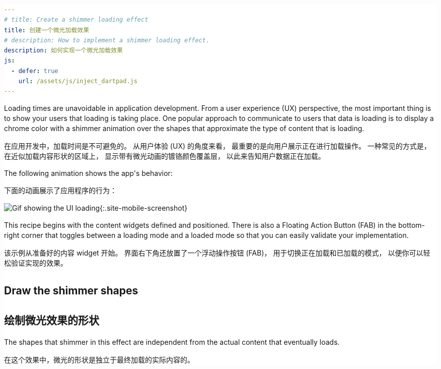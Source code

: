 ```yaml
---
# title: Create a shimmer loading effect
title: 创建一个微光加载效果
# description: How to implement a shimmer loading effect.
description: 如何实现一个微光加载效果
js:
  - defer: true
    url: /assets/js/inject_dartpad.js
---
```


<?code-excerpt path-base="cookbook/effects/shimmer_loading"?>

Loading times are unavoidable in application development.
From a user experience (UX) perspective,
the most important thing is to show your users 
that loading is taking place. One popular approach
to communicate to users that data is loading is to
display a chrome color with a shimmer animation over 
the shapes that approximate the type of content that is loading.

在应用开发中，加载时间是不可避免的。
从用户体验 (UX) 的角度来看，
最重要的是向用户展示正在进行加载操作。
一种常见的方式是，
在近似加载内容形状的区域上，
显示带有微光动画的镀铬颜色覆盖层，
以此来告知用户数据正在加载。

The following animation shows the app's behavior:

下面的动画展示了应用程序的行为：

![Gif showing the UI loading](/assets/images/docs/cookbook/effects/UILoadingAnimation.gif){:.site-mobile-screenshot}

This recipe begins with the content widgets defined and positioned.
There is also a Floating Action Button (FAB) in the bottom-right
corner that toggles between a loading mode and a loaded mode
so that you can easily validate your implementation.

该示例从准备好的内容 widget 开始。
界面右下角还放置了一个浮动操作按钮 (FAB)，
用于切换正在加载和已加载的模式，
以便你可以轻松验证实现的效果。

## Draw the shimmer shapes

## 绘制微光效果的形状

The shapes that shimmer in this effect are independent
from the actual content that eventually loads.

在这个效果中，微光的形状是独立于最终加载的实际内容的。
